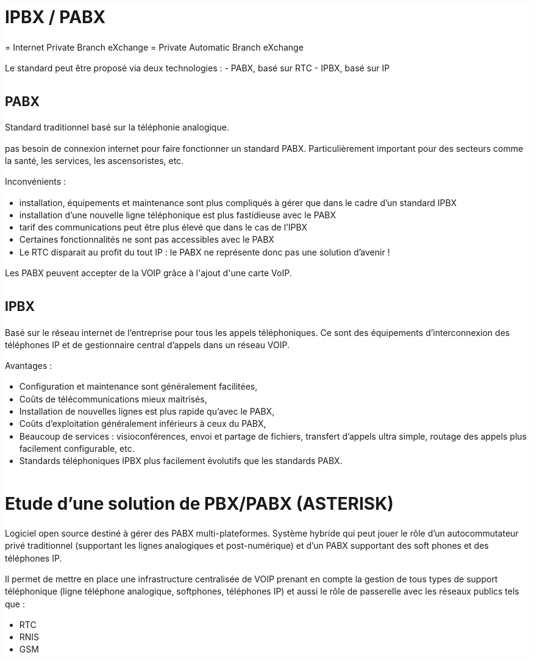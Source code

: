 # IPBX / PABX 
= Internet Private Branch eXchange
= Private Automatic Branch eXchange

Le standard peut être proposé via deux technologies :
- PABX, basé sur RTC 
- IPBX, basé sur IP

## PABX
Standard traditionnel basé sur la téléphonie analogique. 

pas besoin de connexion internet pour faire fonctionner un standard PABX. 
Particulièrement important pour des secteurs comme la santé, les services, les ascensoristes, etc.

Inconvénients : 
- installation, équipements et maintenance sont plus compliqués à gérer que dans le cadre d’un standard IPBX
- installation d’une nouvelle ligne téléphonique est plus fastidieuse avec le PABX
- tarif des communications peut être plus élevé que dans le cas de l’IPBX
- Certaines fonctionnalités ne sont pas accessibles avec le PABX
- Le RTC disparait au profit du tout IP : le PABX ne représente donc pas une solution d’avenir !

Les PABX peuvent accepter de la VOIP grâce à l'ajout d'une carte VoIP.

## IPBX
Basé sur le réseau internet de l’entreprise pour tous les appels téléphoniques.
Ce sont des équipements d’interconnexion des téléphones IP et de gestionnaire central d’appels dans un réseau VOIP.

Avantages :
- Configuration et maintenance sont généralement facilitées,
- Coûts de télécommunications mieux maitrisés,
- Installation de nouvelles lignes est plus rapide qu’avec le PABX,
- Coûts d’exploitation généralement inférieurs à ceux du PABX,
- Beaucoup de services : visioconférences, envoi et partage de fichiers, transfert d’appels ultra simple, routage des appels plus facilement configurable, etc.
- Standards téléphoniques IPBX plus facilement évolutifs que les standards PABX.

# Etude d’une solution de PBX/PABX (ASTERISK)

Logiciel open source destiné à gérer des PABX multi-plateformes.
Système hybride qui peut jouer le rôle d’un autocommutateur privé traditionnel (supportant les lignes analogiques et post-numérique) et d’un PABX supportant des soft phones et des téléphones IP.

Il permet de mettre en place une infrastructure centralisée de VOIP prenant en compte la gestion de tous types de support téléphonique (ligne téléphone analogique, softphones, téléphones IP) et aussi le rôle de passerelle avec les réseaux publics tels que :
- RTC
- RNIS
- GSM
